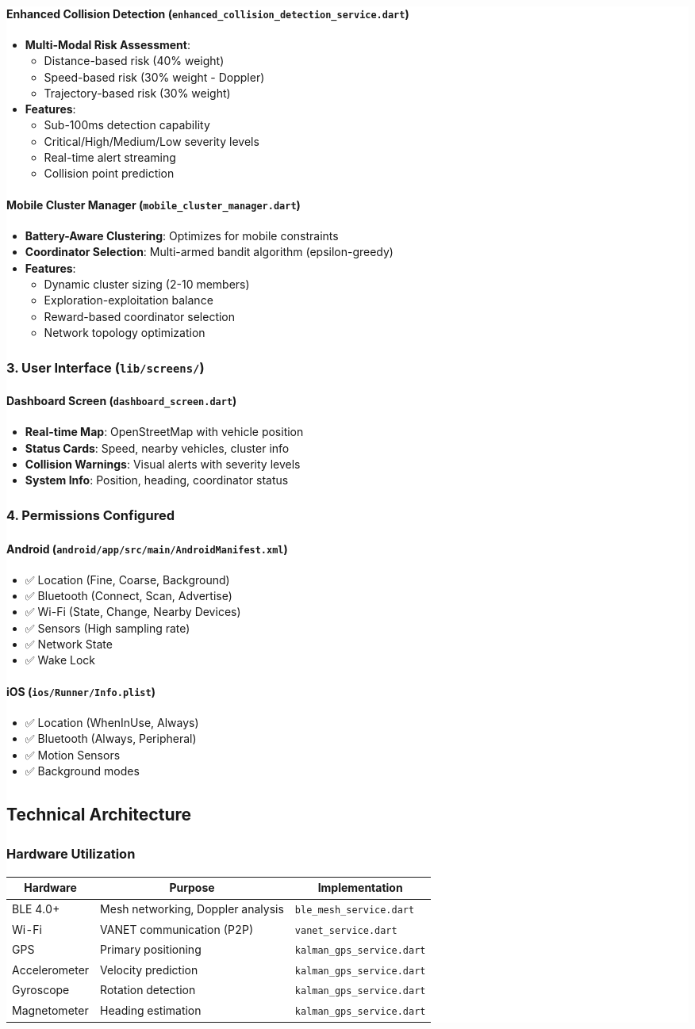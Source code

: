 #### Enhanced Collision Detection (`enhanced_collision_detection_service.dart`)
- **Multi-Modal Risk Assessment**:
  - Distance-based risk (40% weight)
  - Speed-based risk (30% weight - Doppler)
  - Trajectory-based risk (30% weight)
- **Features**:
  - Sub-100ms detection capability
  - Critical/High/Medium/Low severity levels
  - Real-time alert streaming
  - Collision point prediction

#### Mobile Cluster Manager (`mobile_cluster_manager.dart`)
- **Battery-Aware Clustering**: Optimizes for mobile constraints
- **Coordinator Selection**: Multi-armed bandit algorithm (epsilon-greedy)
- **Features**:
  - Dynamic cluster sizing (2-10 members)
  - Exploration-exploitation balance
  - Reward-based coordinator selection
  - Network topology optimization

### 3. User Interface (`lib/screens/`)

#### Dashboard Screen (`dashboard_screen.dart`)
- **Real-time Map**: OpenStreetMap with vehicle position
- **Status Cards**: Speed, nearby vehicles, cluster info
- **Collision Warnings**: Visual alerts with severity levels
- **System Info**: Position, heading, coordinator status

### 4. Permissions Configured

#### Android (`android/app/src/main/AndroidManifest.xml`)
- ✅ Location (Fine, Coarse, Background)
- ✅ Bluetooth (Connect, Scan, Advertise)
- ✅ Wi-Fi (State, Change, Nearby Devices)
- ✅ Sensors (High sampling rate)
- ✅ Network State
- ✅ Wake Lock

#### iOS (`ios/Runner/Info.plist`)
- ✅ Location (WhenInUse, Always)
- ✅ Bluetooth (Always, Peripheral)
- ✅ Motion Sensors
- ✅ Background modes

## Technical Architecture

### Hardware Utilization
| Hardware | Purpose | Implementation |
|----------|---------|----------------|
| BLE 4.0+ | Mesh networking, Doppler analysis | `ble_mesh_service.dart` |
| Wi-Fi | VANET communication (P2P) | `vanet_service.dart` |
| GPS | Primary positioning | `kalman_gps_service.dart` |
| Accelerometer | Velocity prediction | `kalman_gps_service.dart` |
| Gyroscope | Rotation detection | `kalman_gps_service.dart` |
| Magnetometer | Heading estimation | `kalman_gps_service.dart` |
